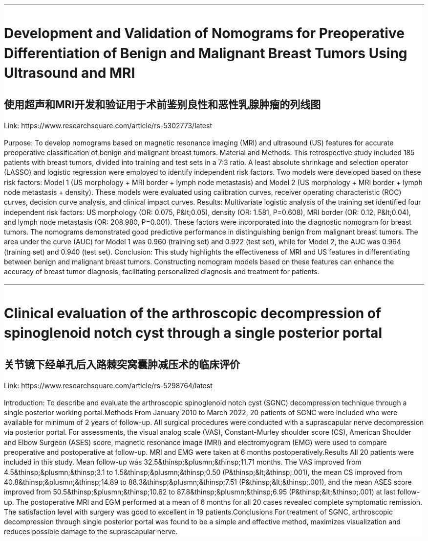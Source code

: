 
---
# Development and Validation of Nomograms for Preoperative Differentiation of Benign and Malignant Breast Tumors Using Ultrasound and MRI

## 使用超声和MRI开发和验证用于术前鉴别良性和恶性乳腺肿瘤的列线图

Link: https://www.researchsquare.com/article/rs-5302773/latest

Purpose: To develop nomograms based on magnetic resonance imaging (MRI) and ultrasound (US) features for accurate preoperative classification of benign and malignant breast tumors.
Material and Methods: This retrospective study included 185 patients with breast tumors, divided into training and test sets in a 7:3 ratio. A least absolute shrinkage and selection operator (LASSO) and logistic regression were employed to identify independent risk factors. Two models were developed based on these risk factors: Model 1 (US morphology + MRI border + lymph node metastasis) and Model 2 (US morphology + MRI border + lymph node metastasis + density). These models were evaluated using calibration curves, receiver operating characteristic (ROC) curves, decision curve analysis, and clinical impact curves.
Results: Multivariate logistic analysis of the training set identified four independent risk factors: US morphology (OR: 0.075, P&amp;lt;0.05), density (OR: 1.581, P=0.608), MRI border (OR: 0.12, P&amp;lt;0.04), and lymph node metastasis (OR: 208.980, P=0.001). These factors were incorporated into the diagnostic nomogram for breast tumors. The nomograms demonstrated good predictive performance in distinguishing benign from malignant breast tumors. The area under the curve (AUC) for Model 1 was 0.960 (training set) and 0.922 (test set), while for Model 2, the AUC was 0.964 (training set) and 0.940 (test set).
Conclusion: This study highlights the effectiveness of MRI and US features in differentiating between benign and malignant breast tumors. Constructing nomogram models based on these features can enhance the accuracy of breast tumor diagnosis, facilitating personalized diagnosis and treatment for patients.


---
# Clinical evaluation of the arthroscopic decompression of spinoglenoid notch cyst through a single posterior portal

## 关节镜下经单孔后入路棘突窝囊肿减压术的临床评价

Link: https://www.researchsquare.com/article/rs-5298764/latest

Introduction: To describe and evaluate the arthroscopic spinoglenoid notch cyst (SGNC) decompression technique through a single posterior working portal.Methods From January 2010 to March 2022, 20 patients of SGNC were included who were available for minimum of 2 years of follow-up. All surgical procedures were conducted with a suprascapular nerve decompression via posterior portal. For assessments, the visual analog scale (VAS), Constant-Murley shoulder score (CS), American Shoulder and Elbow Surgeon (ASES) score, magnetic resonance image (MRI) and electromyogram (EMG) were used to compare preoperative and postoperative at follow-up. MRI and EMG were taken at 6 months postoperatively.Results All 20 patients were included in this study. Mean follow-up was 32.5&amp;thinsp;&amp;plusmn;&amp;thinsp;11.71 months. The VAS improved from 4.5&amp;thinsp;&amp;plusmn;&amp;thinsp;3.1 to 1.5&amp;thinsp;&amp;plusmn;&amp;thinsp;0.50 (P&amp;thinsp;&amp;lt;&amp;thinsp;.001), the mean CS improved from 40.8&amp;thinsp;&amp;plusmn;&amp;thinsp;14.89 to 88.3&amp;thinsp;&amp;plusmn;&amp;thinsp;7.51 (P&amp;thinsp;&amp;lt;&amp;thinsp;.001), and the mean ASES score improved from 50.5&amp;thinsp;&amp;plusmn;&amp;thinsp;10.62 to 87.8&amp;thinsp;&amp;plusmn;&amp;thinsp;6.95 (P&amp;thinsp;&amp;lt;&amp;thinsp;.001) at last follow-up. The postoperative MRI and EGM performed at a mean of 6 months for all 20 cases revealed complete symptomatic remission. The satisfaction level with surgery was good to excellent in 19 patients.Conclusions For treatment of SGNC, arthroscopic decompression through single posterior portal was found to be a simple and effective method, maximizes visualization and reduces possible damage to the suprascapular nerve.
